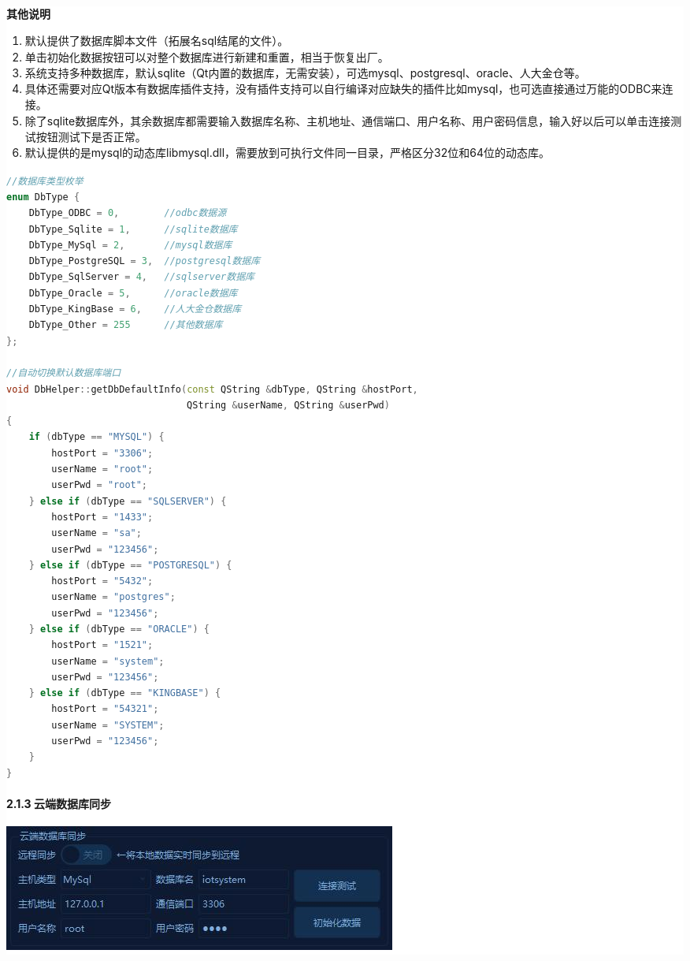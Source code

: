 **其他说明**
1. 默认提供了数据库脚本文件（拓展名sql结尾的文件）。
2. 单击初始化数据按钮可以对整个数据库进行新建和重置，相当于恢复出厂。
3. 系统支持多种数据库，默认sqlite（Qt内置的数据库，无需安装），可选mysql、postgresql、oracle、人大金仓等。
4. 具体还需要对应Qt版本有数据库插件支持，没有插件支持可以自行编译对应缺失的插件比如mysql，也可选直接通过万能的ODBC来连接。
5. 除了sqlite数据库外，其余数据库都需要输入数据库名称、主机地址、通信端口、用户名称、用户密码信息，输入好以后可以单击连接测试按钮测试下是否正常。
6. 默认提供的是mysql的动态库libmysql.dll，需要放到可执行文件同一目录，严格区分32位和64位的动态库。

```cpp
//数据库类型枚举
enum DbType {
    DbType_ODBC = 0,        //odbc数据源
    DbType_Sqlite = 1,      //sqlite数据库
    DbType_MySql = 2,       //mysql数据库
    DbType_PostgreSQL = 3,  //postgresql数据库
    DbType_SqlServer = 4,   //sqlserver数据库
    DbType_Oracle = 5,      //oracle数据库
    DbType_KingBase = 6,    //人大金仓数据库
    DbType_Other = 255      //其他数据库
};

//自动切换默认数据库端口
void DbHelper::getDbDefaultInfo(const QString &dbType, QString &hostPort,
                                QString &userName, QString &userPwd)
{
    if (dbType == "MYSQL") {
        hostPort = "3306";
        userName = "root";
        userPwd = "root";
    } else if (dbType == "SQLSERVER") {
        hostPort = "1433";
        userName = "sa";
        userPwd = "123456";
    } else if (dbType == "POSTGRESQL") {
        hostPort = "5432";
        userName = "postgres";
        userPwd = "123456";
    } else if (dbType == "ORACLE") {
        hostPort = "1521";
        userName = "system";
        userPwd = "123456";
    } else if (dbType == "KINGBASE") {
        hostPort = "54321";
        userName = "SYSTEM";
        userPwd = "123456";
    }
}
```

#### 2.1.3 云端数据库同步
 ![](snap/2-1-3.jpg)
